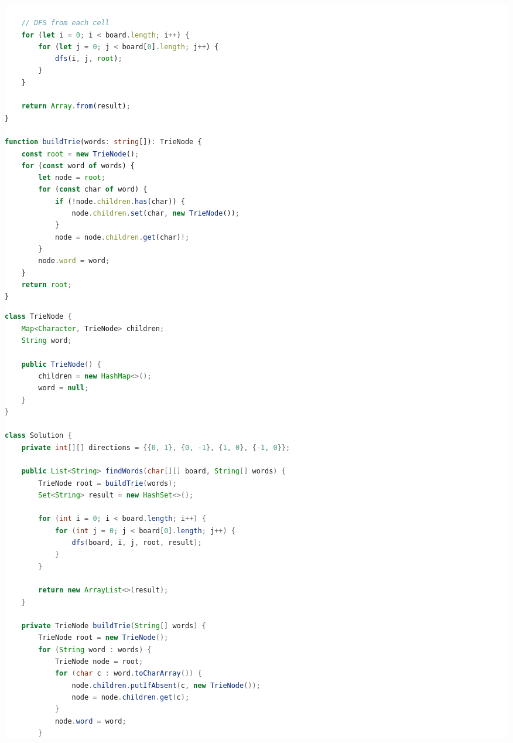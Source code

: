 ```typescript [TypeScript]
    
    // DFS from each cell
    for (let i = 0; i < board.length; i++) {
        for (let j = 0; j < board[0].length; j++) {
            dfs(i, j, root);
        }
    }
    
    return Array.from(result);
}

function buildTrie(words: string[]): TrieNode {
    const root = new TrieNode();
    for (const word of words) {
        let node = root;
        for (const char of word) {
            if (!node.children.has(char)) {
                node.children.set(char, new TrieNode());
            }
            node = node.children.get(char)!;
        }
        node.word = word;
    }
    return root;
}
```

```java [Java]
class TrieNode {
    Map<Character, TrieNode> children;
    String word;
    
    public TrieNode() {
        children = new HashMap<>();
        word = null;
    }
}

class Solution {
    private int[][] directions = {{0, 1}, {0, -1}, {1, 0}, {-1, 0}};
    
    public List<String> findWords(char[][] board, String[] words) {
        TrieNode root = buildTrie(words);
        Set<String> result = new HashSet<>();
        
        for (int i = 0; i < board.length; i++) {
            for (int j = 0; j < board[0].length; j++) {
                dfs(board, i, j, root, result);
            }
        }
        
        return new ArrayList<>(result);
    }
    
    private TrieNode buildTrie(String[] words) {
        TrieNode root = new TrieNode();
        for (String word : words) {
            TrieNode node = root;
            for (char c : word.toCharArray()) {
                node.children.putIfAbsent(c, new TrieNode());
                node = node.children.get(c);
            }
            node.word = word;
        }
```
